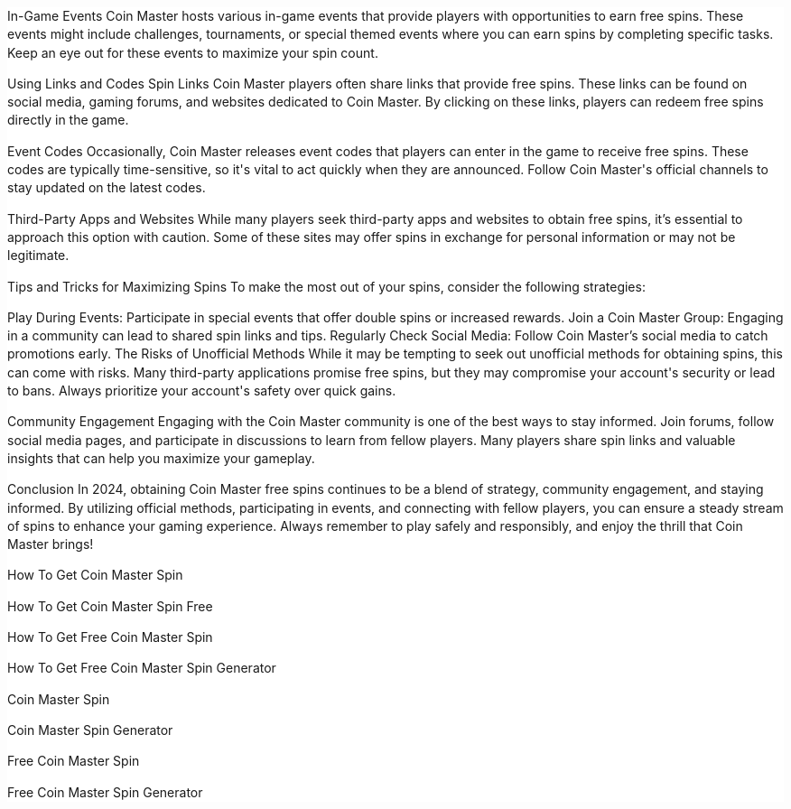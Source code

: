 In-Game Events
Coin Master hosts various in-game events that provide players with opportunities to earn free spins. These events might include challenges, tournaments, or special themed events where you can earn spins by completing specific tasks. Keep an eye out for these events to maximize your spin count.

Using Links and Codes
Spin Links
Coin Master players often share links that provide free spins. These links can be found on social media, gaming forums, and websites dedicated to Coin Master. By clicking on these links, players can redeem free spins directly in the game.

Event Codes
Occasionally, Coin Master releases event codes that players can enter in the game to receive free spins. These codes are typically time-sensitive, so it's vital to act quickly when they are announced. Follow Coin Master's official channels to stay updated on the latest codes.

Third-Party Apps and Websites
While many players seek third-party apps and websites to obtain free spins, it’s essential to approach this option with caution. Some of these sites may offer spins in exchange for personal information or may not be legitimate.

Tips and Tricks for Maximizing Spins
To make the most out of your spins, consider the following strategies:

Play During Events: Participate in special events that offer double spins or increased rewards.
Join a Coin Master Group: Engaging in a community can lead to shared spin links and tips.
Regularly Check Social Media: Follow Coin Master’s social media to catch promotions early.
The Risks of Unofficial Methods
While it may be tempting to seek out unofficial methods for obtaining spins, this can come with risks. Many third-party applications promise free spins, but they may compromise your account's security or lead to bans. Always prioritize your account's safety over quick gains.

Community Engagement
Engaging with the Coin Master community is one of the best ways to stay informed. Join forums, follow social media pages, and participate in discussions to learn from fellow players. Many players share spin links and valuable insights that can help you maximize your gameplay.

Conclusion
In 2024, obtaining Coin Master free spins continues to be a blend of strategy, community engagement, and staying informed. By utilizing official methods, participating in events, and connecting with fellow players, you can ensure a steady stream of spins to enhance your gaming experience. Always remember to play safely and responsibly, and enjoy the thrill that Coin Master brings!

How To Get Coin Master Spin

How To Get Coin Master Spin Free

How To Get Free Coin Master Spin

How To Get Free Coin Master Spin Generator

Coin Master Spin

Coin Master Spin Generator

Free Coin Master Spin

Free Coin Master Spin Generator
